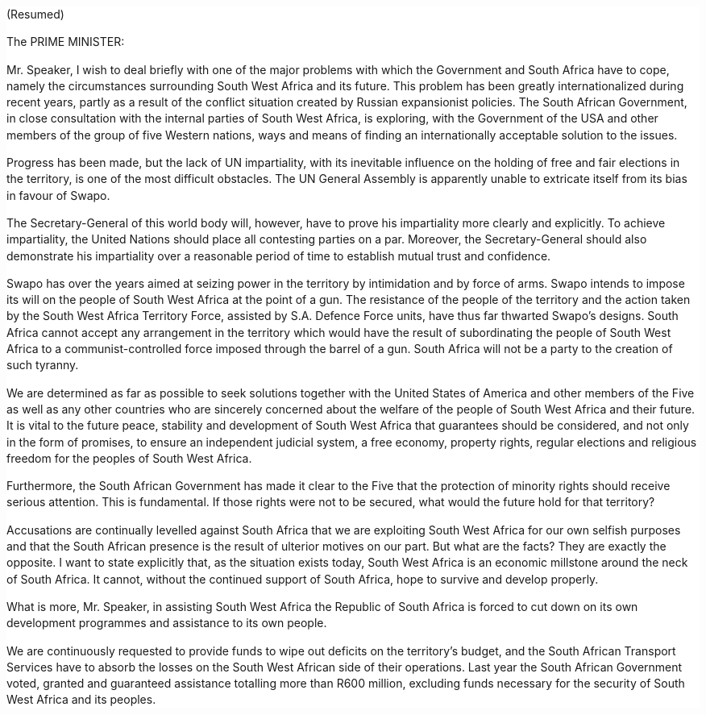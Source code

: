 <summary>(Resumed)</summary>

<speech by="#prime_minister">

<from>The <person refersTo="hansard_za">PRIME MINISTER</person>:</from>

<p>Mr. Speaker, I wish to deal briefly with one of the major problems with which the Government and South Africa have to cope, namely the circumstances surrounding South West Africa and its future. This problem has been greatly internationalized during recent years, partly as a result of the conflict situation created by Russian expansionist policies. The South African Government, in close consultation with the internal parties of South West Africa, is exploring, with the Government of the USA and other members of the group of five Western nations, ways and means of finding an internationally acceptable solution to the issues.</p>

<p>Progress has been made, but the lack of UN impartiality, with its inevitable influence on the holding of free and fair elections in the territory, is one of the most difficult obstacles. The UN General Assembly is apparently unable to extricate itself from its bias in favour of Swapo.</p>

<p>The Secretary-General of this world body will, however, have to prove his impartiality more clearly and explicitly. To achieve impartiality, the United Nations should place all contesting parties on a par. Moreover, the Secretary-General should also demonstrate his impartiality over a reasonable period of time to establish mutual trust and confidence.</p>

<p>Swapo has over the years aimed at seizing power in the territory by intimidation and by force of arms. Swapo intends to impose its will on the people of South West Africa at the point of a gun. The resistance of the people of the territory and the action taken by the South West Africa Territory Force, assisted by S.A. Defence Force units, have thus far thwarted Swapo&#x2019;s designs. South Africa cannot accept any arrangement in the territory which would have the result of subordinating the people of South West Africa to a communist-controlled force imposed through the barrel of a gun. South Africa will not be a party to the creation of such tyranny.</p>

<p>We are determined as far as possible to seek solutions together with the United States of America and other members of the Five as well as any other countries who are sincerely concerned about the welfare of the people of South West Africa and their future. It is vital to the future peace, stability and development of South West Africa that guarantees should be considered, and not only in the form of promises, to ensure an independent judicial system, a free economy, property rights, regular elections and religious freedom for the peoples of South West Africa.</p>

<p>Furthermore, the South African Government has made it clear to the Five that the protection of minority rights should receive serious attention. This is fundamental. If those rights were not to be secured, what would the future hold for that territory?</p>

<p>Accusations are continually levelled against South Africa that we are exploiting South West Africa for our own selfish purposes and that the South African presence is the result of ulterior motives on our part. But what are the facts? They are exactly the opposite. I want to state explicitly that, as the situation exists today, South West Africa is an economic millstone around the neck of South Africa. It cannot, without the continued support of South Africa, hope to survive and develop properly.</p>

<p>What is more, Mr. Speaker, in assisting South West Africa the Republic of South Africa is forced to cut down on its own development <span class="col_107-108" refersTo="page_0078"/>programmes and assistance to its own people.</p>

<p>We are continuously requested to provide funds to wipe out deficits on the territory&#x2019;s budget, and the South African Transport Services have to absorb the losses on the South West African side of their operations. Last year the South African Government voted, granted and guaranteed assistance totalling more than R600 million, excluding funds necessary for the security of South West Africa and its peoples.</p>
